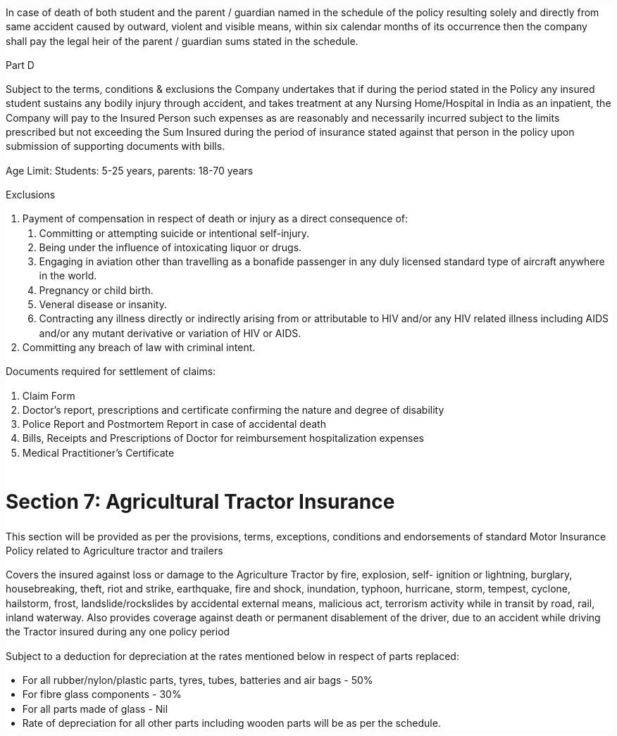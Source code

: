 In case of death of both student and the parent / guardian named in the schedule of the policy resulting solely and directly from same accident caused by outward, violent and visible means, within six calendar months of its occurrence then the company shall pay the legal heir of the parent / guardian sums stated in the schedule.

Part D

Subject to the terms, conditions & exclusions the Company undertakes that if during the period stated in the Policy any insured student sustains any bodily injury through accident, and takes treatment at any Nursing Home/Hospital in India as an inpatient, the Company will pay to the Insured Person such expenses as are reasonably and necessarily incurred subject to the limits prescribed but not exceeding the Sum Insured during the period of insurance stated against that person in the policy upon submission of supporting documents with bills.

Age Limit: Students: 5-25 years, parents: 18-70 years

Exclusions

1.  Payment of compensation in respect of death or injury as a direct consequence of:
    1.  Committing or attempting suicide or intentional self-injury.
    2.  Being under the influence of intoxicating liquor or drugs.
    3.  Engaging in aviation other than travelling as a bonafide passenger in any duly licensed standard type of aircraft anywhere in the world.
    4.  Pregnancy or child birth.
    5.  Veneral disease or insanity.
    6.  Contracting any illness directly or indirectly arising from or attributable to HIV and/or any HIV related illness including AIDS and/or any mutant derivative or variation of HIV or AIDS.
2.  Committing any breach of law with criminal intent.

Documents required for settlement of claims:

1.  Claim Form
2.  Doctor’s report, prescriptions and certificate confirming the nature and degree of disability
3.  Police Report and Postmortem Report in case of accidental death
4.  Bills, Receipts and Prescriptions of Doctor for reimbursement hospitalization expenses
5.  Medical Practitioner’s Certificate

# Section 7: Agricultural Tractor Insurance

This section will be provided as per the provisions, terms, exceptions, conditions and endorsements of standard Motor Insurance Policy related to Agriculture tractor and trailers

Covers the insured against loss or damage to the Agriculture Tractor by fire, explosion, self- ignition or lightning, burglary, housebreaking, theft, riot and strike, earthquake, fire and shock, inundation, typhoon, hurricane, storm, tempest, cyclone, hailstorm, frost, landslide/rockslides by accidental external means, malicious act, terrorism activity while in transit by road, rail, inland waterway. Also provides coverage against death or permanent disablement of the driver, due to an accident while driving the Tractor insured during any one policy period

Subject to a deduction for depreciation at the rates mentioned below in respect of parts replaced:

*   For all rubber/nylon/plastic parts, tyres, tubes, batteries and air bags - 50%
*   For fibre glass components - 30%
*   For all parts made of glass - Nil
*   Rate of depreciation for all other parts including wooden parts will be as per the schedule.
